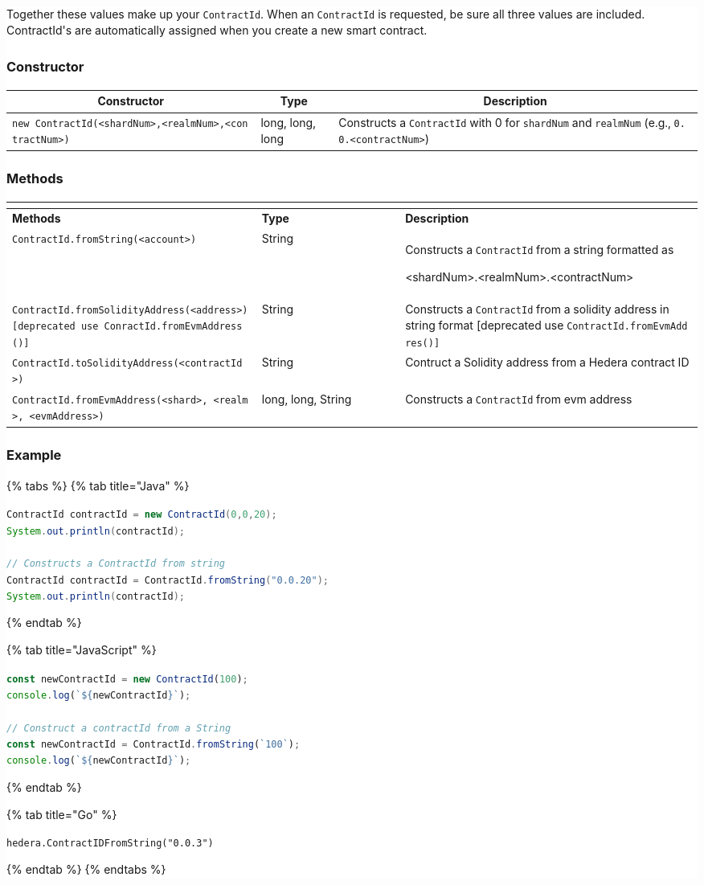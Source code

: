 Together these values make up your `ContractId`. When an `ContractId` is requested, be sure all three values are included. ContractId's are automatically assigned when you create a new smart contract.

### Constructor

| **Constructor**                                                         | **Type**         | **Description**                                                                                  |
| ----------------------------------------------------------------------- | ---------------- | ------------------------------------------------------------------------------------------------ |
| `new ContractId(<shardNum>,<realmNum>,<contractNum>)` | long, long, long | Constructs a `ContractId` with 0 for `shardNum` and `realmNum` (e.g., `0.0.<contractNum>`) |

### Methods

<table data-header-hidden><thead><tr><th></th><th width="164.33333333333331"></th><th></th></tr></thead><tbody><tr><td><strong>Methods</strong></td><td><strong>Type</strong></td><td><strong>Description</strong></td></tr><tr><td><code>ContractId.fromString(&#x3C;account>)</code></td><td>String</td><td><p>Constructs a <code>ContractId</code> from a string formatted as</p><p>&#x3C;shardNum>.&#x3C;realmNum>.&#x3C;contractNum></p></td></tr><tr><td><code>ContractId.fromSolidityAddress(&#x3C;address>)[deprecated use ConractId.fromEvmAddress()]</code></td><td>String</td><td>Constructs a <code>ContractId</code> from a solidity address in string format [deprecated use <code>ContractId.fromEvmAddres()]</code></td></tr><tr><td><code>ContractId.toSolidityAddress(&#x3C;contractId>)</code></td><td>String</td><td>Contruct a Solidity address from a Hedera contract ID</td></tr><tr><td><code>ContractId.fromEvmAddress(&#x3C;shard>, &#x3C;realm>, &#x3C;evmAddress>)</code></td><td>long, long, String</td><td>Constructs a <code>ContractId</code> from evm address</td></tr></tbody></table>

### Example

{% tabs %}
{% tab title="Java" %}
```java
ContractId contractId = new ContractId(0,0,20);
System.out.println(contractId);

// Constructs a ContractId from string
ContractId contractId = ContractId.fromString("0.0.20");
System.out.println(contractId);
```
{% endtab %}

{% tab title="JavaScript" %}
```javascript
const newContractId = new ContractId(100);
console.log(`${newContractId}`);

// Construct a contractId from a String
const newContractId = ContractId.fromString(`100`); 
console.log(`${newContractId}`);
```
{% endtab %}

{% tab title="Go" %}
```
hedera.ContractIDFromString("0.0.3")
```
{% endtab %}
{% endtabs %}
